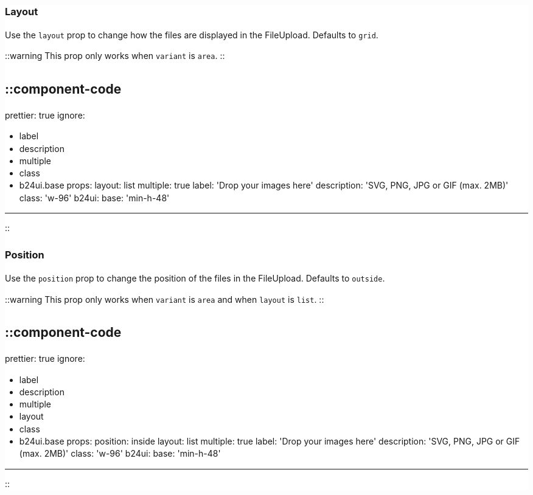 ### Layout

Use the `layout` prop to change how the files are displayed in the FileUpload. Defaults to `grid`.

::warning
This prop only works when `variant` is `area`.
::

::component-code
---
prettier: true
ignore:
  - label
  - description
  - multiple
  - class
  - b24ui.base
props:
  layout: list
  multiple: true
  label: 'Drop your images here'
  description: 'SVG, PNG, JPG or GIF (max. 2MB)'
  class: 'w-96'
  b24ui:
    base: 'min-h-48'
---
::

### Position

Use the `position` prop to change the position of the files in the FileUpload. Defaults to `outside`.

::warning
This prop only works when `variant` is `area` and when `layout` is `list`.
::

::component-code
---
prettier: true
ignore:
  - label
  - description
  - multiple
  - layout
  - class
  - b24ui.base
props:
  position: inside
  layout: list
  multiple: true
  label: 'Drop your images here'
  description: 'SVG, PNG, JPG or GIF (max. 2MB)'
  class: 'w-96'
  b24ui:
    base: 'min-h-48'
---
::
